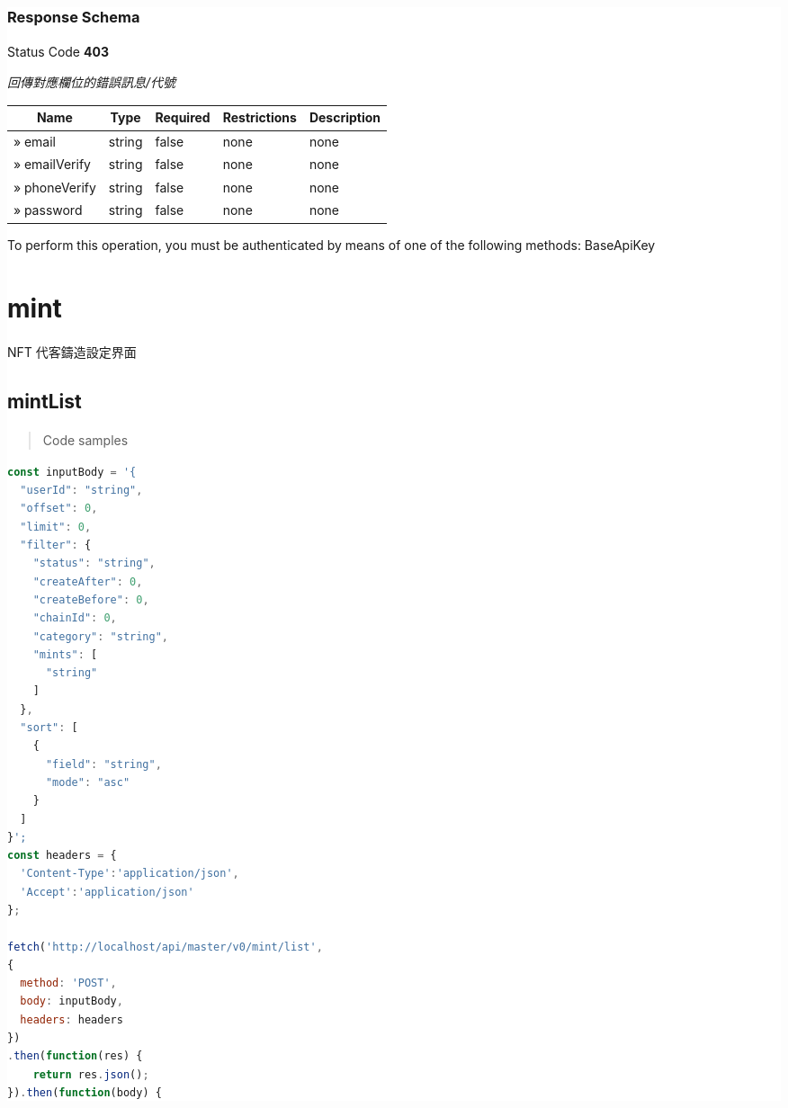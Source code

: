 <h3 id="memberresetpassword-responseschema">Response Schema</h3>

Status Code **403**

*回傳對應欄位的錯誤訊息/代號*

|Name|Type|Required|Restrictions|Description|
|---|---|---|---|---|
|» email|string|false|none|none|
|» emailVerify|string|false|none|none|
|» phoneVerify|string|false|none|none|
|» password|string|false|none|none|

<aside class="warning">
To perform this operation, you must be authenticated by means of one of the following methods:
BaseApiKey
</aside>

<h1 id="nft-market-mint">mint</h1>

NFT 代客鑄造設定界面

## mintList

<a id="opIdmintList"></a>

> Code samples

```javascript
const inputBody = '{
  "userId": "string",
  "offset": 0,
  "limit": 0,
  "filter": {
    "status": "string",
    "createAfter": 0,
    "createBefore": 0,
    "chainId": 0,
    "category": "string",
    "mints": [
      "string"
    ]
  },
  "sort": [
    {
      "field": "string",
      "mode": "asc"
    }
  ]
}';
const headers = {
  'Content-Type':'application/json',
  'Accept':'application/json'
};

fetch('http://localhost/api/master/v0/mint/list',
{
  method: 'POST',
  body: inputBody,
  headers: headers
})
.then(function(res) {
    return res.json();
}).then(function(body) {
```